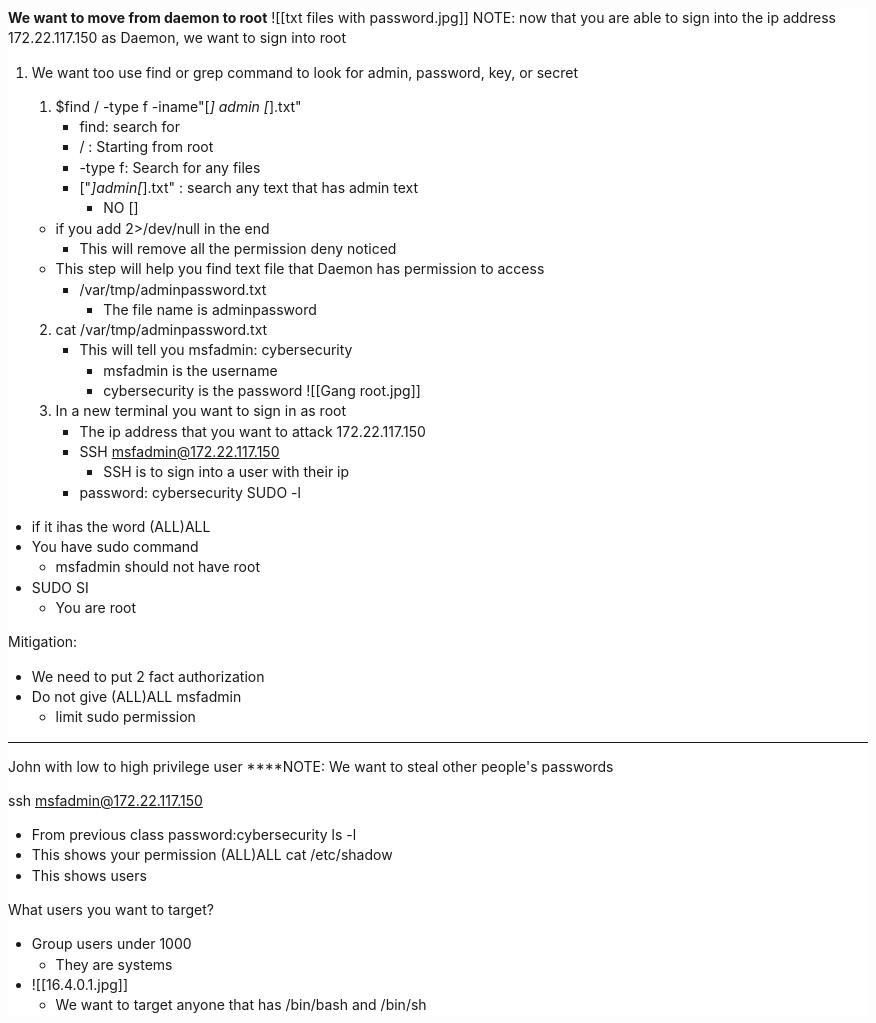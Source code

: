 **We want to move from daemon to root**
![[txt files with password.jpg]]
NOTE:  now that you are able to sign into the ip address 172.22.117.150 as Daemon, we want to sign into root
1. We want too use find or grep command to look for admin, password, key, or secret 
	1.  $find / -type f -iname"[*] admin [*].txt" 
		- find: search for 
		- / : Starting from root 
		- -type f: Search for any files 
		- ["*]admin[*].txt" : search any text that has admin text 
			- NO []
	- if you add 2>/dev/null in the end 
		- This will remove all the permission deny noticed 
	- This step will help you find text file that  Daemon has permission to access 
		- /var/tmp/adminpassword.txt
			- The file name is adminpassword

	2. cat /var/tmp/adminpassword.txt
		- This will tell you msfadmin: cybersecurity 
			- msfadmin is the username  
			- cybersecurity is the password
![[Gang root.jpg]]
	3. In a new terminal you want to sign in as root 
		- The ip address that you want to attack 172.22.117.150
		- SSH msfadmin@172.22.117.150
			- SSH is to  sign into a user with their ip
		- password: cybersecurity 
SUDO -l 
- if it ihas the word (ALL)ALL
- You have sudo command
	- msfadmin should not have root 
- SUDO SI
	- You are root 

Mitigation: 
- We need to put 2 fact authorization 
- Do not give (ALL)ALL msfadmin 
	- limit sudo permission 

___
John with low to high privilege user
****NOTE: We want to steal other people's passwords 

ssh msfadmin@172.22.117.150 
- From previous class
password:cybersecurity
ls -l
- This shows your permission (ALL)ALL
cat /etc/shadow
- This shows users 

What users you want to target? 
- Group users under 1000
	- They are systems 
- ![[16.4.0.1.jpg]]
	- We want to target anyone that has /bin/bash and /bin/sh
